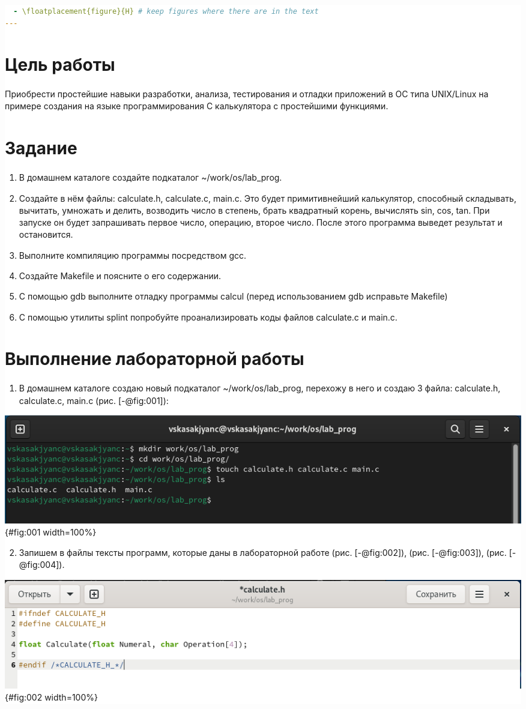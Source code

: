 ```yaml
  - \floatplacement{figure}{H} # keep figures where there are in the text
---
```


# Цель работы

Приобрести простейшие навыки разработки, анализа, тестирования и отладки приложений в ОС типа UNIX/Linux на примере создания на языке программирования С калькулятора с простейшими функциями.

# Задание

1. В домашнем каталоге создайте подкаталог ~/work/os/lab_prog.

2. Создайте в нём файлы: calculate.h, calculate.c, main.c. Это будет примитивнейший калькулятор, способный складывать, вычитать, умножать и делить, возводить число в степень, брать квадратный корень, вычислять sin, cos, tan. При запуске он будет запрашивать первое число, операцию, второе число. После этого программа выведет результат и остановится.

3. Выполните компиляцию программы посредством gcc.

4. Создайте Makefile и поясните о его содержании.

5. С помощью gdb выполните отладку программы calcul (перед использованием gdb исправьте Makefile)

6. С помощью утилиты splint попробуйте проанализировать коды файлов calculate.c и main.c.

# Выполнение лабораторной работы

1. В домашнем каталоге создаю новый подкаталог ~/work/os/lab_prog, перехожу в него и создаю 3 файла: calculate.h, calculate.c, main.c (рис. [-@fig:001]):
	
![Создание нового подкаталога и файлов](image/1.png ){#fig:001 width=100%}

2. Запишем в файлы тексты программ, которые даны в лабораторной работе (рис. [-@fig:002]), (рис. [-@fig:003]), (рис. [-@fig:004]).

![calculate.h](image/2.png ){#fig:002 width=100%}
    